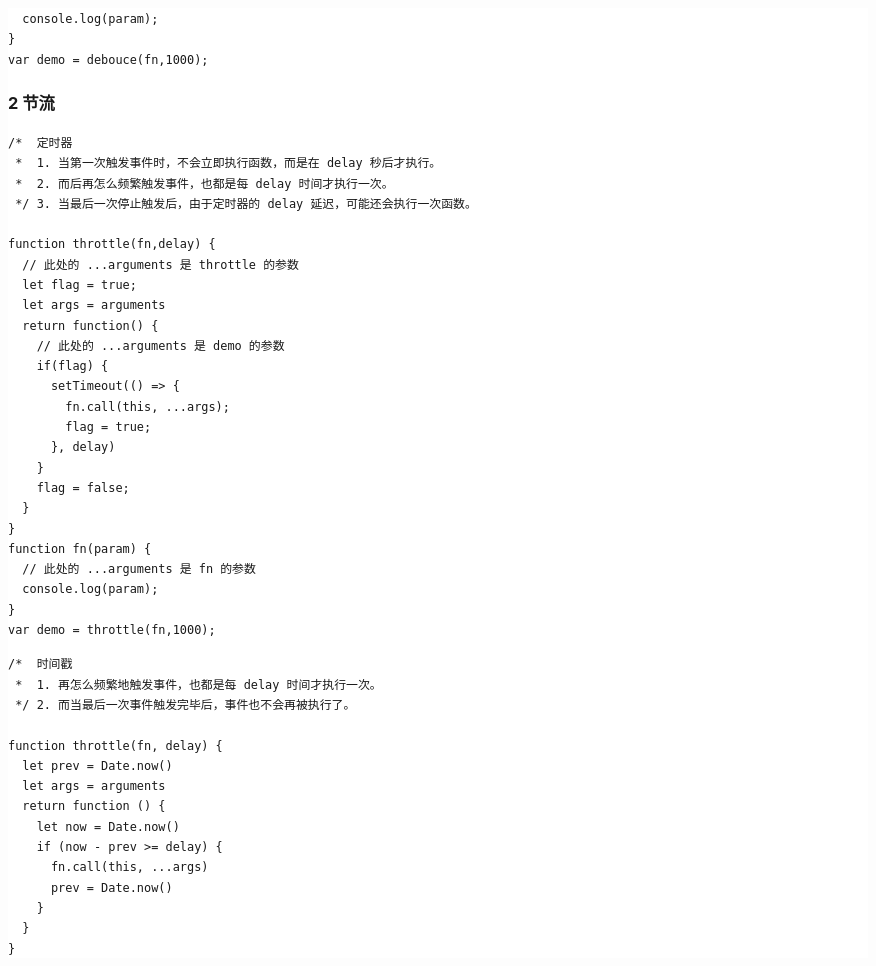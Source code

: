 ```
  console.log(param);
}
var demo = debouce(fn,1000);
```

### **2 节流**
```
/*  定时器
 *  1. 当第一次触发事件时，不会立即执行函数，而是在 delay 秒后才执行。
 *  2. 而后再怎么频繁触发事件，也都是每 delay 时间才执行一次。
 */ 3. 当最后一次停止触发后，由于定时器的 delay 延迟，可能还会执行一次函数。

function throttle(fn,delay) {
  // 此处的 ...arguments 是 throttle 的参数
  let flag = true;
  let args = arguments
  return function() {
    // 此处的 ...arguments 是 demo 的参数
    if(flag) {
      setTimeout(() => {
        fn.call(this, ...args);
        flag = true;
      }, delay)
    }
    flag = false;
  }
}
function fn(param) {
  // 此处的 ...arguments 是 fn 的参数
  console.log(param);
}
var demo = throttle(fn,1000);
```

```
/*  时间戳
 *  1. 再怎么频繁地触发事件，也都是每 delay 时间才执行一次。
 */ 2. 而当最后一次事件触发完毕后，事件也不会再被执行了。

function throttle(fn, delay) {
  let prev = Date.now()
  let args = arguments
  return function () {
    let now = Date.now()
    if (now - prev >= delay) {
      fn.call(this, ...args)
      prev = Date.now()
    }
  }
}
```
